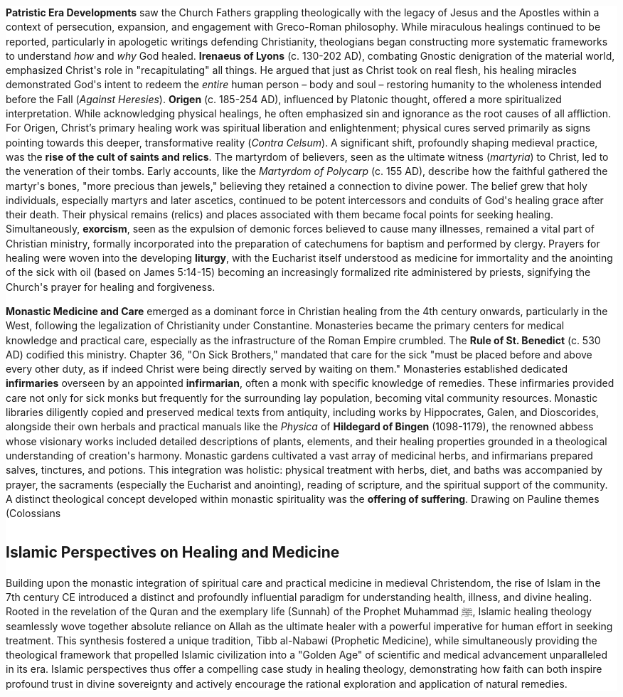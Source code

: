 **Patristic Era Developments** saw the Church Fathers grappling theologically with the legacy of Jesus and the Apostles within a context of persecution, expansion, and engagement with Greco-Roman philosophy. While miraculous healings continued to be reported, particularly in apologetic writings defending Christianity, theologians began constructing more systematic frameworks to understand *how* and *why* God healed. **Irenaeus of Lyons** (c. 130-202 AD), combating Gnostic denigration of the material world, emphasized Christ's role in "recapitulating" all things. He argued that just as Christ took on real flesh, his healing miracles demonstrated God's intent to redeem the *entire* human person – body and soul – restoring humanity to the wholeness intended before the Fall (*Against Heresies*). **Origen** (c. 185-254 AD), influenced by Platonic thought, offered a more spiritualized interpretation. While acknowledging physical healings, he often emphasized sin and ignorance as the root causes of all affliction. For Origen, Christ’s primary healing work was spiritual liberation and enlightenment; physical cures served primarily as signs pointing towards this deeper, transformative reality (*Contra Celsum*). A significant shift, profoundly shaping medieval practice, was the **rise of the cult of saints and relics**. The martyrdom of believers, seen as the ultimate witness (*martyria*) to Christ, led to the veneration of their tombs. Early accounts, like the *Martyrdom of Polycarp* (c. 155 AD), describe how the faithful gathered the martyr's bones, "more precious than jewels," believing they retained a connection to divine power. The belief grew that holy individuals, especially martyrs and later ascetics, continued to be potent intercessors and conduits of God's healing grace after their death. Their physical remains (relics) and places associated with them became focal points for seeking healing. Simultaneously, **exorcism**, seen as the expulsion of demonic forces believed to cause many illnesses, remained a vital part of Christian ministry, formally incorporated into the preparation of catechumens for baptism and performed by clergy. Prayers for healing were woven into the developing **liturgy**, with the Eucharist itself understood as medicine for immortality and the anointing of the sick with oil (based on James 5:14-15) becoming an increasingly formalized rite administered by priests, signifying the Church's prayer for healing and forgiveness.

**Monastic Medicine and Care** emerged as a dominant force in Christian healing from the 4th century onwards, particularly in the West, following the legalization of Christianity under Constantine. Monasteries became the primary centers for medical knowledge and practical care, especially as the infrastructure of the Roman Empire crumbled. The **Rule of St. Benedict** (c. 530 AD) codified this ministry. Chapter 36, "On Sick Brothers," mandated that care for the sick "must be placed before and above every other duty, as if indeed Christ were being directly served by waiting on them." Monasteries established dedicated **infirmaries** overseen by an appointed **infirmarian**, often a monk with specific knowledge of remedies. These infirmaries provided care not only for sick monks but frequently for the surrounding lay population, becoming vital community resources. Monastic libraries diligently copied and preserved medical texts from antiquity, including works by Hippocrates, Galen, and Dioscorides, alongside their own herbals and practical manuals like the *Physica* of **Hildegard of Bingen** (1098-1179), the renowned abbess whose visionary works included detailed descriptions of plants, elements, and their healing properties grounded in a theological understanding of creation's harmony. Monastic gardens cultivated a vast array of medicinal herbs, and infirmarians prepared salves, tinctures, and potions. This integration was holistic: physical treatment with herbs, diet, and baths was accompanied by prayer, the sacraments (especially the Eucharist and anointing), reading of scripture, and the spiritual support of the community. A distinct theological concept developed within monastic spirituality was the **offering of suffering**. Drawing on Pauline themes (Colossians

## Islamic Perspectives on Healing and Medicine

Building upon the monastic integration of spiritual care and practical medicine in medieval Christendom, the rise of Islam in the 7th century CE introduced a distinct and profoundly influential paradigm for understanding health, illness, and divine healing. Rooted in the revelation of the Quran and the exemplary life (Sunnah) of the Prophet Muhammad ﷺ, Islamic healing theology seamlessly wove together absolute reliance on Allah as the ultimate healer with a powerful imperative for human effort in seeking treatment. This synthesis fostered a unique tradition, Tibb al-Nabawi (Prophetic Medicine), while simultaneously providing the theological framework that propelled Islamic civilization into a "Golden Age" of scientific and medical advancement unparalleled in its era. Islamic perspectives thus offer a compelling case study in healing theology, demonstrating how faith can both inspire profound trust in divine sovereignty and actively encourage the rational exploration and application of natural remedies.
